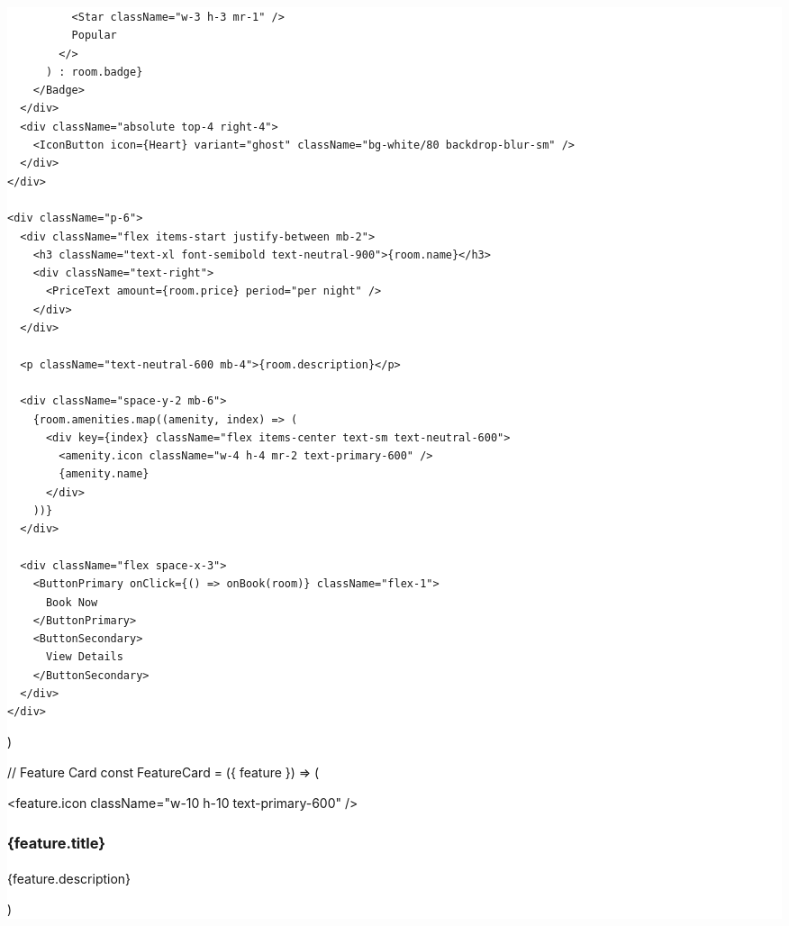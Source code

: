               <Star className="w-3 h-3 mr-1" />
              Popular
            </>
          ) : room.badge}
        </Badge>
      </div>
      <div className="absolute top-4 right-4">
        <IconButton icon={Heart} variant="ghost" className="bg-white/80 backdrop-blur-sm" />
      </div>
    </div>
    
    <div className="p-6">
      <div className="flex items-start justify-between mb-2">
        <h3 className="text-xl font-semibold text-neutral-900">{room.name}</h3>
        <div className="text-right">
          <PriceText amount={room.price} period="per night" />
        </div>
      </div>
      
      <p className="text-neutral-600 mb-4">{room.description}</p>
      
      <div className="space-y-2 mb-6">
        {room.amenities.map((amenity, index) => (
          <div key={index} className="flex items-center text-sm text-neutral-600">
            <amenity.icon className="w-4 h-4 mr-2 text-primary-600" />
            {amenity.name}
          </div>
        ))}
      </div>
      
      <div className="flex space-x-3">
        <ButtonPrimary onClick={() => onBook(room)} className="flex-1">
          Book Now
        </ButtonPrimary>
        <ButtonSecondary>
          View Details
        </ButtonSecondary>
      </div>
    </div>
  </Card>
)

// Feature Card
const FeatureCard = ({ feature }) => (
  <Card className="text-center p-8 group">
    <div className="bg-gradient-to-br from-primary-100 to-primary-200 w-20 h-20 rounded-2xl flex items-center justify-center mx-auto mb-6 group-hover:scale-110 transition-transform duration-300">
      <feature.icon className="w-10 h-10 text-primary-600" />
    </div>
    <h3 className="text-xl font-semibold text-neutral-900 mb-3">{feature.title}</h3>
    <p className="text-neutral-600">{feature.description}</p>
  </Card>
)
